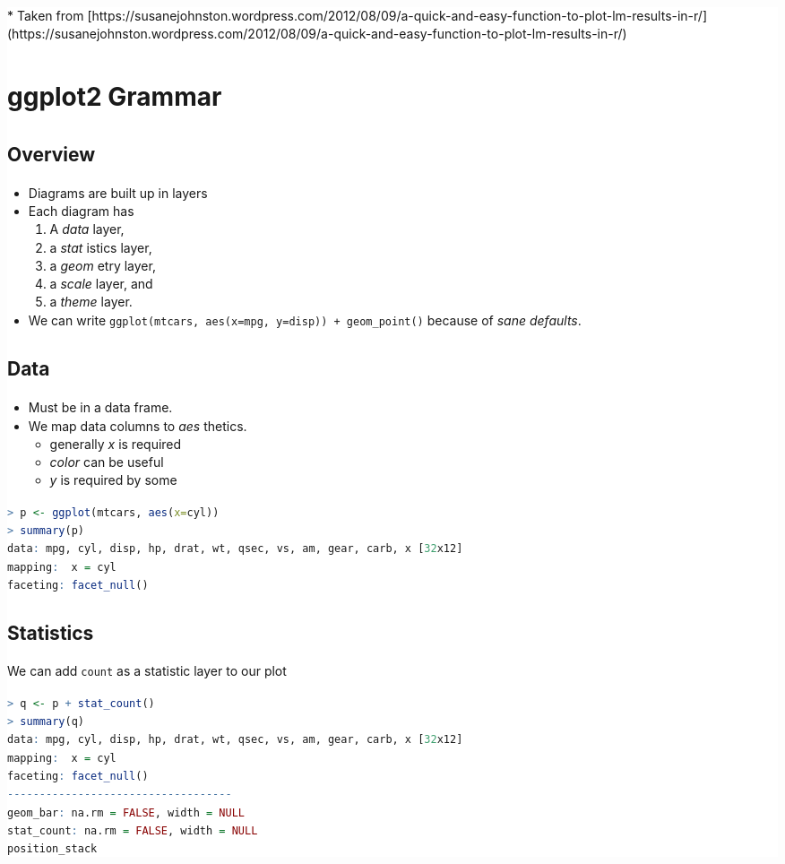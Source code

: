 <aside class="notes">
* Taken from [https://susanejohnston.wordpress.com/2012/08/09/a-quick-and-easy-function-to-plot-lm-results-in-r/](https://susanejohnston.wordpress.com/2012/08/09/a-quick-and-easy-function-to-plot-lm-results-in-r/)
</aside>

# ggplot2 Grammar

## Overview

* Diagrams are built up in layers
* Each diagram has
    1. A _data_ layer,
    2. a _stat_ istics layer,
    3. a _geom_ etry layer,
    4. a _scale_ layer, and
    5. a _theme_ layer.
* We can write `ggplot(mtcars, aes(x=mpg, y=disp)) + geom_point()` because of _sane defaults_.

## Data

* Must be in a data frame.
* We map data columns to _aes_ thetics.
    - generally _x_ is required
    - _color_ can be useful
    - _y_ is required by some

```R
> p <- ggplot(mtcars, aes(x=cyl))
> summary(p)
data: mpg, cyl, disp, hp, drat, wt, qsec, vs, am, gear, carb, x [32x12]
mapping:  x = cyl
faceting: facet_null()
```

## Statistics

We can add `count` as a statistic layer to our plot

```R
> q <- p + stat_count()
> summary(q)
data: mpg, cyl, disp, hp, drat, wt, qsec, vs, am, gear, carb, x [32x12]
mapping:  x = cyl
faceting: facet_null()
-----------------------------------
geom_bar: na.rm = FALSE, width = NULL
stat_count: na.rm = FALSE, width = NULL
position_stack
```
